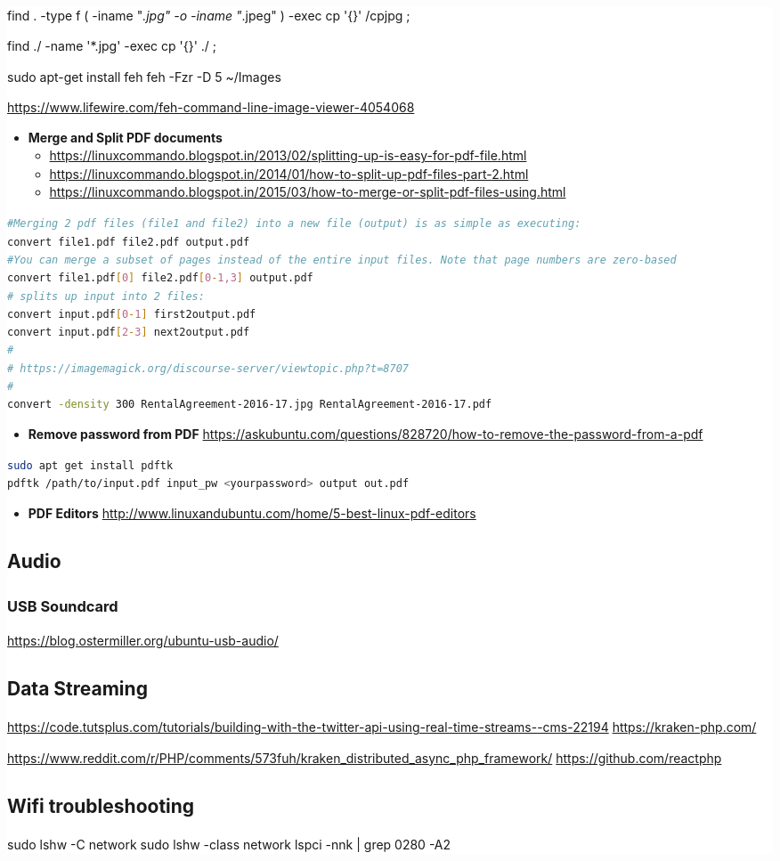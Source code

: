 find . -type f \( -iname "*.jpg" -o -iname "*.jpeg" \) -exec cp '{}' /cpjpg \;

find ./ -name '*.jpg' -exec cp '{}' ./ \;

sudo apt-get install feh
feh -Fzr -D 5 ~/Images

https://www.lifewire.com/feh-command-line-image-viewer-4054068

* **Merge and Split PDF documents**
	- https://linuxcommando.blogspot.in/2013/02/splitting-up-is-easy-for-pdf-file.html
	- https://linuxcommando.blogspot.in/2014/01/how-to-split-up-pdf-files-part-2.html
	- https://linuxcommando.blogspot.in/2015/03/how-to-merge-or-split-pdf-files-using.html
```bash
#Merging 2 pdf files (file1 and file2) into a new file (output) is as simple as executing:
convert file1.pdf file2.pdf output.pdf
#You can merge a subset of pages instead of the entire input files. Note that page numbers are zero-based
convert file1.pdf[0] file2.pdf[0-1,3] output.pdf
# splits up input into 2 files:
convert input.pdf[0-1] first2output.pdf 
convert input.pdf[2-3] next2output.pdf
#
# https://imagemagick.org/discourse-server/viewtopic.php?t=8707
#
convert -density 300 RentalAgreement-2016-17.jpg RentalAgreement-2016-17.pdf
```

* **Remove password from PDF**
https://askubuntu.com/questions/828720/how-to-remove-the-password-from-a-pdf
```bash
sudo apt get install pdftk
pdftk /path/to/input.pdf input_pw <yourpassword> output out.pdf
```

* **PDF Editors**
http://www.linuxandubuntu.com/home/5-best-linux-pdf-editors

## Audio

### USB Soundcard
https://blog.ostermiller.org/ubuntu-usb-audio/


## Data Streaming
https://code.tutsplus.com/tutorials/building-with-the-twitter-api-using-real-time-streams--cms-22194
https://kraken-php.com/

https://www.reddit.com/r/PHP/comments/573fuh/kraken_distributed_async_php_framework/
https://github.com/reactphp



## Wifi troubleshooting
sudo lshw -C network
sudo lshw -class network
lspci -nnk | grep 0280 -A2
